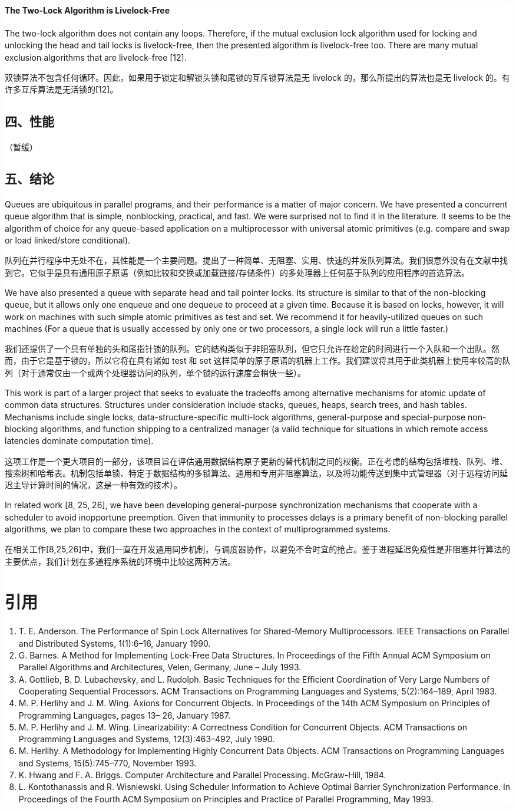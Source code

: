 #### The Two-Lock Algorithm is Livelock-Free
The two-lock algorithm does not contain any loops. Therefore, if the mutual exclusion lock algorithm used for locking and unlocking the head and tail locks is livelock-free, then the presented algorithm is livelock-free too. There are many mutual exclusion algorithms that are livelock-free [12].

双锁算法不包含任何循环。因此，如果用于锁定和解锁头锁和尾锁的互斥锁算法是无 livelock 的，那么所提出的算法也是无 livelock 的。有许多互斥算法是无活锁的[12]。

## 四、性能
（暂缓）

## 五、结论
Queues are ubiquitous in parallel programs, and their performance is a matter of major concern. We have presented a concurrent queue algorithm that is simple, nonblocking, practical, and fast. We were surprised not to find it in the literature. It seems to be the algorithm of choice for any queue-based application on a multiprocessor with universal atomic primitives (e.g. compare and swap or load linked/store conditional).

队列在并行程序中无处不在，其性能是一个主要问题。提出了一种简单、无阻塞、实用、快速的并发队列算法。我们很意外没有在文献中找到它。它似乎是具有通用原子原语（例如比较和交换或加载链接/存储条件）的多处理器上任何基于队列的应用程序的首选算法。

We have also presented a queue with separate head and tail pointer locks. Its structure is similar to that of the non-blocking queue, but it allows only one enqueue and one dequeue to proceed at a given time. Because it is based on locks, however, it will work on machines with such simple atomic primitives as test and set. We recommend it for heavily-utilized queues on such machines (For a queue that is usually accessed by only one or two processors, a single lock will run a little faster.)

我们还提供了一个具有单独的头和尾指针锁的队列。它的结构类似于非阻塞队列，但它只允许在给定的时间进行一个入队和一个出队。然而，由于它是基于锁的，所以它将在具有诸如 test 和 set 这样简单的原子原语的机器上工作。我们建议将其用于此类机器上使用率较高的队列（对于通常仅由一个或两个处理器访问的队列，单个锁的运行速度会稍快一些）。

This work is part of a larger project that seeks to evaluate the tradeoffs among alternative mechanisms for atomic update of common data structures. Structures under consideration include stacks, queues, heaps, search trees, and hash tables. Mechanisms include single locks, data-structure-specific multi-lock algorithms, general-purpose and special-purpose non-blocking algorithms, and function shipping to a centralized manager (a valid technique for situations in which remote access latencies dominate computation time).

这项工作是一个更大项目的一部分，该项目旨在评估通用数据结构原子更新的替代机制之间的权衡。正在考虑的结构包括堆栈、队列、堆、搜索树和哈希表。机制包括单锁、特定于数据结构的多锁算法、通用和专用非阻塞算法，以及将功能传送到集中式管理器（对于远程访问延迟主导计算时间的情况，这是一种有效的技术）。

In related work [8, 25, 26], we have been developing general-purpose synchronization mechanisms that cooperate with a scheduler to avoid inopportune preemption. Given that immunity to processes delays is a primary benefit of non-blocking parallel algorithms, we plan to compare these two approaches in the context of multiprogrammed systems.

在相关工作[8,25,26]中，我们一直在开发通用同步机制，与调度器协作，以避免不合时宜的抢占。鉴于进程延迟免疫性是非阻塞并行算法的主要优点，我们计划在多道程序系统的环境中比较这两种方法。

# 引用
1. T. E. Anderson. The Performance of Spin Lock Alternatives for Shared-Memory Multiprocessors. IEEE Transactions on Parallel and Distributed Systems, 1(1):6–16, January 1990.
2. G. Barnes. A Method for Implementing Lock-Free Data Structures. In Proceedings of the Fifth Annual ACM Symposium on Parallel Algorithms and Architectures, Velen, Germany, June – July 1993.
3. A. Gottlieb, B. D. Lubachevsky, and L. Rudolph. Basic Techniques for the Efficient Coordination of Very Large Numbers of Cooperating Sequential Processors. ACM Transactions on Programming Languages and Systems, 5(2):164–189, April 1983.
4. M. P. Herlihy and J. M. Wing. Axions for Concurrent Objects. In Proceedings of the 14th ACM Symposium on Principles of Programming Languages, pages 13– 26, January 1987.
5. M. P. Herlihy and J. M. Wing. Linearizability: A Correctness Condition for Concurrent Objects. ACM Transactions on Programming Languages and Systems, 12(3):463–492, July 1990.
6. M. Herlihy. A Methodology for Implementing Highly Concurrent Data Objects. ACM Transactions on Programming Languages and Systems, 15(5):745–770, November 1993.
7. K. Hwang and F. A. Briggs. Computer Architecture and Parallel Processing. McGraw-Hill, 1984.
8. L. Kontothanassis and R. Wisniewski. Using Scheduler Information to Achieve Optimal Barrier Synchronization Performance. In Proceedings of the Fourth ACM Symposium on Principles and Practice of Parallel Programming, May 1993.